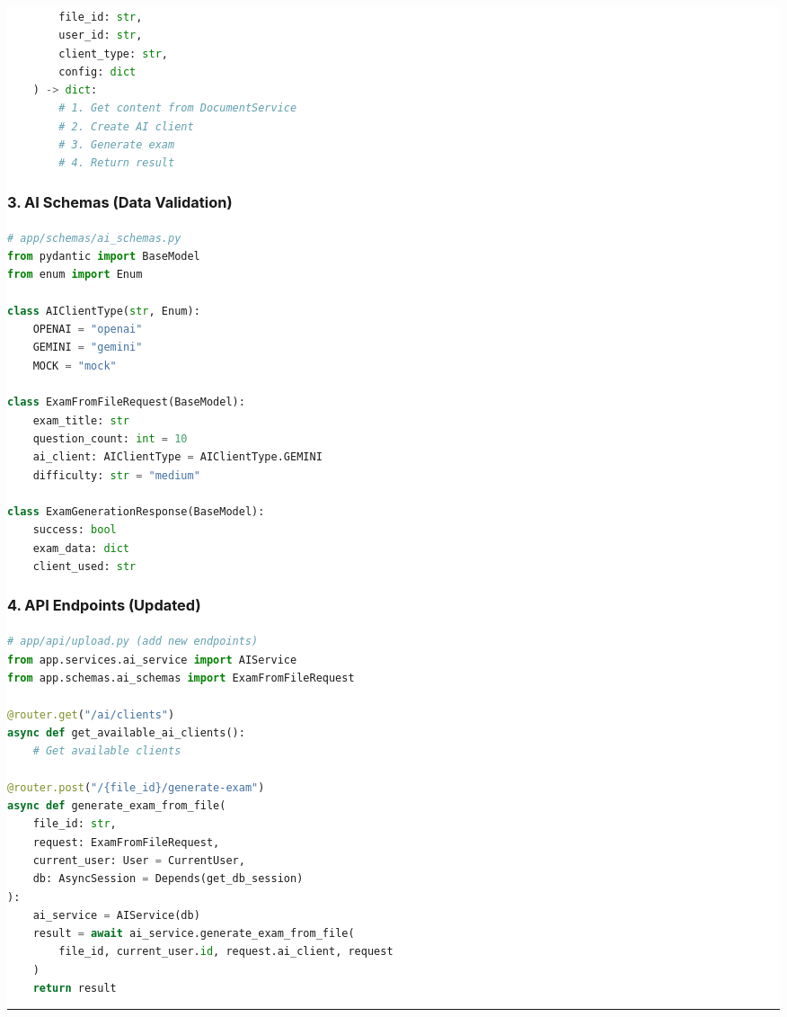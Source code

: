 ```python
        file_id: str, 
        user_id: str, 
        client_type: str,
        config: dict
    ) -> dict:
        # 1. Get content from DocumentService
        # 2. Create AI client
        # 3. Generate exam
        # 4. Return result
```

### **3. AI Schemas (Data Validation)**
```python
# app/schemas/ai_schemas.py
from pydantic import BaseModel
from enum import Enum

class AIClientType(str, Enum):
    OPENAI = "openai"
    GEMINI = "gemini"
    MOCK = "mock"

class ExamFromFileRequest(BaseModel):
    exam_title: str
    question_count: int = 10
    ai_client: AIClientType = AIClientType.GEMINI
    difficulty: str = "medium"

class ExamGenerationResponse(BaseModel):
    success: bool
    exam_data: dict
    client_used: str
```

### **4. API Endpoints (Updated)**
```python
# app/api/upload.py (add new endpoints)
from app.services.ai_service import AIService
from app.schemas.ai_schemas import ExamFromFileRequest

@router.get("/ai/clients")
async def get_available_ai_clients():
    # Get available clients
    
@router.post("/{file_id}/generate-exam")
async def generate_exam_from_file(
    file_id: str,
    request: ExamFromFileRequest,
    current_user: User = CurrentUser,
    db: AsyncSession = Depends(get_db_session)
):
    ai_service = AIService(db)
    result = await ai_service.generate_exam_from_file(
        file_id, current_user.id, request.ai_client, request
    )
    return result
```

---